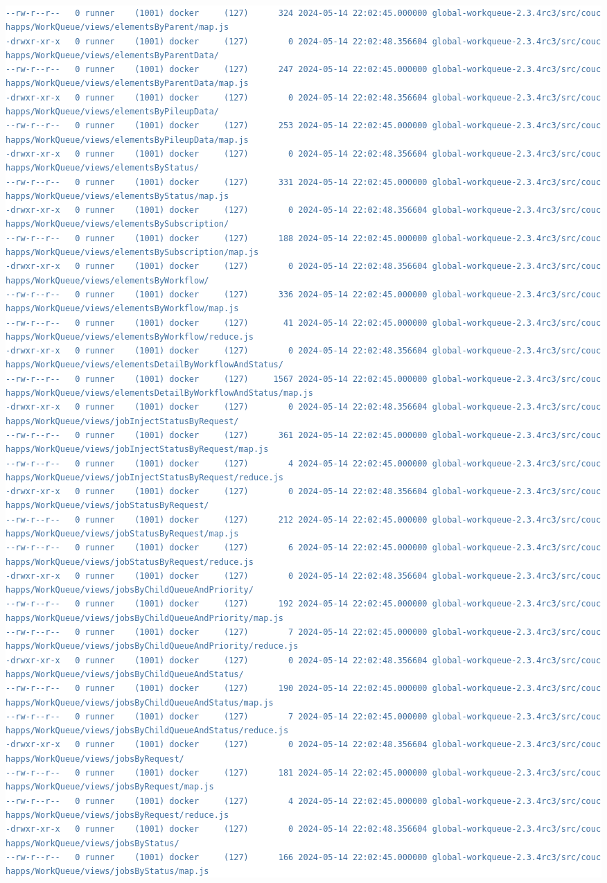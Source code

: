 ```diff
--rw-r--r--   0 runner    (1001) docker     (127)      324 2024-05-14 22:02:45.000000 global-workqueue-2.3.4rc3/src/couchapps/WorkQueue/views/elementsByParent/map.js
-drwxr-xr-x   0 runner    (1001) docker     (127)        0 2024-05-14 22:02:48.356604 global-workqueue-2.3.4rc3/src/couchapps/WorkQueue/views/elementsByParentData/
--rw-r--r--   0 runner    (1001) docker     (127)      247 2024-05-14 22:02:45.000000 global-workqueue-2.3.4rc3/src/couchapps/WorkQueue/views/elementsByParentData/map.js
-drwxr-xr-x   0 runner    (1001) docker     (127)        0 2024-05-14 22:02:48.356604 global-workqueue-2.3.4rc3/src/couchapps/WorkQueue/views/elementsByPileupData/
--rw-r--r--   0 runner    (1001) docker     (127)      253 2024-05-14 22:02:45.000000 global-workqueue-2.3.4rc3/src/couchapps/WorkQueue/views/elementsByPileupData/map.js
-drwxr-xr-x   0 runner    (1001) docker     (127)        0 2024-05-14 22:02:48.356604 global-workqueue-2.3.4rc3/src/couchapps/WorkQueue/views/elementsByStatus/
--rw-r--r--   0 runner    (1001) docker     (127)      331 2024-05-14 22:02:45.000000 global-workqueue-2.3.4rc3/src/couchapps/WorkQueue/views/elementsByStatus/map.js
-drwxr-xr-x   0 runner    (1001) docker     (127)        0 2024-05-14 22:02:48.356604 global-workqueue-2.3.4rc3/src/couchapps/WorkQueue/views/elementsBySubscription/
--rw-r--r--   0 runner    (1001) docker     (127)      188 2024-05-14 22:02:45.000000 global-workqueue-2.3.4rc3/src/couchapps/WorkQueue/views/elementsBySubscription/map.js
-drwxr-xr-x   0 runner    (1001) docker     (127)        0 2024-05-14 22:02:48.356604 global-workqueue-2.3.4rc3/src/couchapps/WorkQueue/views/elementsByWorkflow/
--rw-r--r--   0 runner    (1001) docker     (127)      336 2024-05-14 22:02:45.000000 global-workqueue-2.3.4rc3/src/couchapps/WorkQueue/views/elementsByWorkflow/map.js
--rw-r--r--   0 runner    (1001) docker     (127)       41 2024-05-14 22:02:45.000000 global-workqueue-2.3.4rc3/src/couchapps/WorkQueue/views/elementsByWorkflow/reduce.js
-drwxr-xr-x   0 runner    (1001) docker     (127)        0 2024-05-14 22:02:48.356604 global-workqueue-2.3.4rc3/src/couchapps/WorkQueue/views/elementsDetailByWorkflowAndStatus/
--rw-r--r--   0 runner    (1001) docker     (127)     1567 2024-05-14 22:02:45.000000 global-workqueue-2.3.4rc3/src/couchapps/WorkQueue/views/elementsDetailByWorkflowAndStatus/map.js
-drwxr-xr-x   0 runner    (1001) docker     (127)        0 2024-05-14 22:02:48.356604 global-workqueue-2.3.4rc3/src/couchapps/WorkQueue/views/jobInjectStatusByRequest/
--rw-r--r--   0 runner    (1001) docker     (127)      361 2024-05-14 22:02:45.000000 global-workqueue-2.3.4rc3/src/couchapps/WorkQueue/views/jobInjectStatusByRequest/map.js
--rw-r--r--   0 runner    (1001) docker     (127)        4 2024-05-14 22:02:45.000000 global-workqueue-2.3.4rc3/src/couchapps/WorkQueue/views/jobInjectStatusByRequest/reduce.js
-drwxr-xr-x   0 runner    (1001) docker     (127)        0 2024-05-14 22:02:48.356604 global-workqueue-2.3.4rc3/src/couchapps/WorkQueue/views/jobStatusByRequest/
--rw-r--r--   0 runner    (1001) docker     (127)      212 2024-05-14 22:02:45.000000 global-workqueue-2.3.4rc3/src/couchapps/WorkQueue/views/jobStatusByRequest/map.js
--rw-r--r--   0 runner    (1001) docker     (127)        6 2024-05-14 22:02:45.000000 global-workqueue-2.3.4rc3/src/couchapps/WorkQueue/views/jobStatusByRequest/reduce.js
-drwxr-xr-x   0 runner    (1001) docker     (127)        0 2024-05-14 22:02:48.356604 global-workqueue-2.3.4rc3/src/couchapps/WorkQueue/views/jobsByChildQueueAndPriority/
--rw-r--r--   0 runner    (1001) docker     (127)      192 2024-05-14 22:02:45.000000 global-workqueue-2.3.4rc3/src/couchapps/WorkQueue/views/jobsByChildQueueAndPriority/map.js
--rw-r--r--   0 runner    (1001) docker     (127)        7 2024-05-14 22:02:45.000000 global-workqueue-2.3.4rc3/src/couchapps/WorkQueue/views/jobsByChildQueueAndPriority/reduce.js
-drwxr-xr-x   0 runner    (1001) docker     (127)        0 2024-05-14 22:02:48.356604 global-workqueue-2.3.4rc3/src/couchapps/WorkQueue/views/jobsByChildQueueAndStatus/
--rw-r--r--   0 runner    (1001) docker     (127)      190 2024-05-14 22:02:45.000000 global-workqueue-2.3.4rc3/src/couchapps/WorkQueue/views/jobsByChildQueueAndStatus/map.js
--rw-r--r--   0 runner    (1001) docker     (127)        7 2024-05-14 22:02:45.000000 global-workqueue-2.3.4rc3/src/couchapps/WorkQueue/views/jobsByChildQueueAndStatus/reduce.js
-drwxr-xr-x   0 runner    (1001) docker     (127)        0 2024-05-14 22:02:48.356604 global-workqueue-2.3.4rc3/src/couchapps/WorkQueue/views/jobsByRequest/
--rw-r--r--   0 runner    (1001) docker     (127)      181 2024-05-14 22:02:45.000000 global-workqueue-2.3.4rc3/src/couchapps/WorkQueue/views/jobsByRequest/map.js
--rw-r--r--   0 runner    (1001) docker     (127)        4 2024-05-14 22:02:45.000000 global-workqueue-2.3.4rc3/src/couchapps/WorkQueue/views/jobsByRequest/reduce.js
-drwxr-xr-x   0 runner    (1001) docker     (127)        0 2024-05-14 22:02:48.356604 global-workqueue-2.3.4rc3/src/couchapps/WorkQueue/views/jobsByStatus/
--rw-r--r--   0 runner    (1001) docker     (127)      166 2024-05-14 22:02:45.000000 global-workqueue-2.3.4rc3/src/couchapps/WorkQueue/views/jobsByStatus/map.js
```